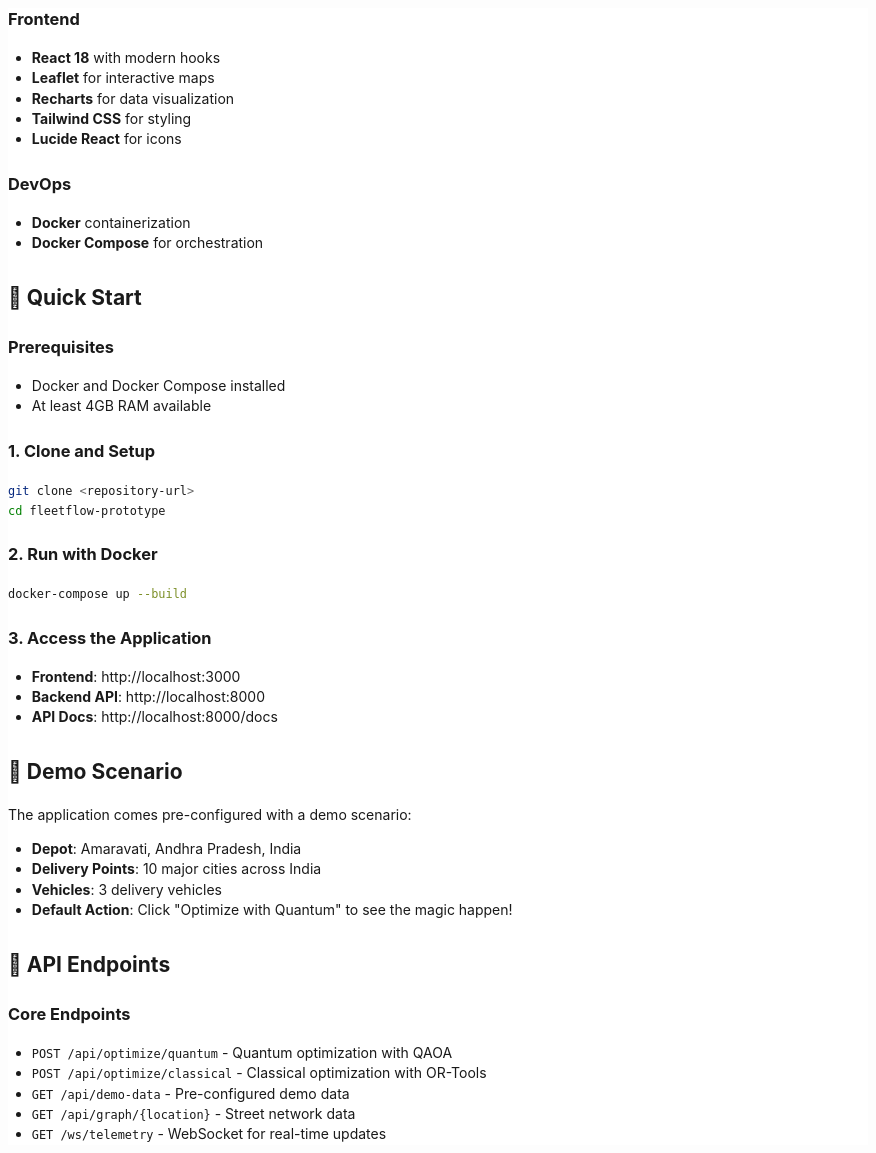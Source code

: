 ### Frontend
- **React 18** with modern hooks
- **Leaflet** for interactive maps
- **Recharts** for data visualization
- **Tailwind CSS** for styling
- **Lucide React** for icons

### DevOps
- **Docker** containerization
- **Docker Compose** for orchestration

## 🚀 Quick Start

### Prerequisites
- Docker and Docker Compose installed
- At least 4GB RAM available

### 1. Clone and Setup
```bash
git clone <repository-url>
cd fleetflow-prototype
```

### 2. Run with Docker
```bash
docker-compose up --build
```

### 3. Access the Application
- **Frontend**: http://localhost:3000
- **Backend API**: http://localhost:8000
- **API Docs**: http://localhost:8000/docs

## 🎯 Demo Scenario

The application comes pre-configured with a demo scenario:
- **Depot**: Amaravati, Andhra Pradesh, India
- **Delivery Points**: 10 major cities across India
- **Vehicles**: 3 delivery vehicles
- **Default Action**: Click "Optimize with Quantum" to see the magic happen!

## 🔧 API Endpoints

### Core Endpoints
- `POST /api/optimize/quantum` - Quantum optimization with QAOA
- `POST /api/optimize/classical` - Classical optimization with OR-Tools
- `GET /api/demo-data` - Pre-configured demo data
- `GET /api/graph/{location}` - Street network data
- `GET /ws/telemetry` - WebSocket for real-time updates
